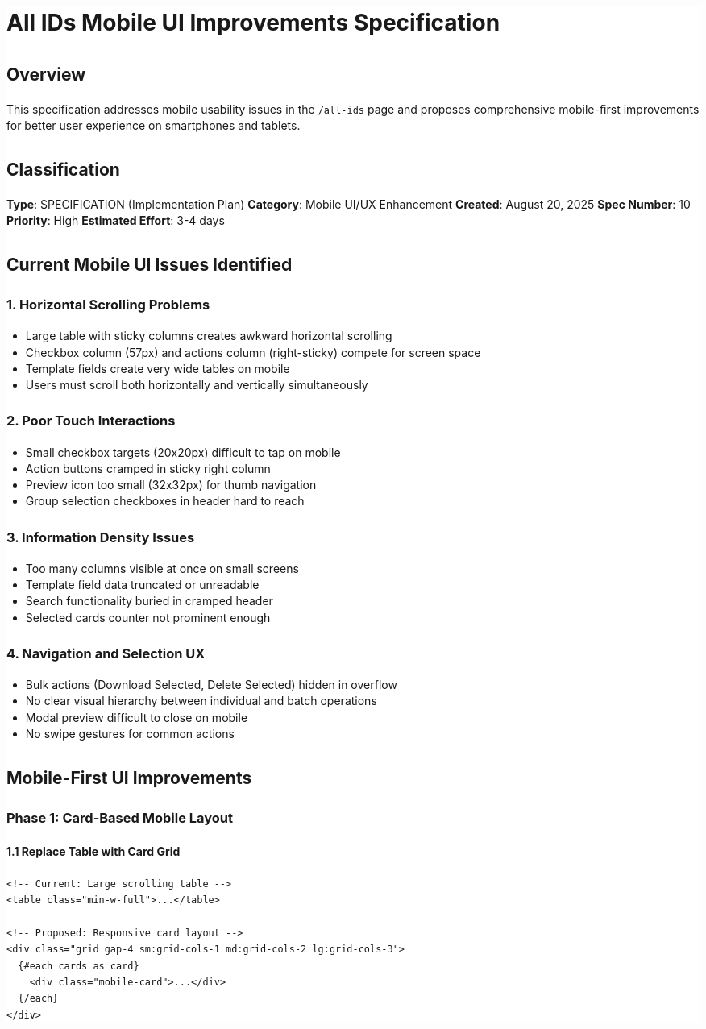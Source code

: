 # All IDs Mobile UI Improvements Specification

## Overview
This specification addresses mobile usability issues in the `/all-ids` page and proposes comprehensive mobile-first improvements for better user experience on smartphones and tablets.

## Classification
**Type**: SPECIFICATION (Implementation Plan)
**Category**: Mobile UI/UX Enhancement
**Created**: August 20, 2025
**Spec Number**: 10
**Priority**: High
**Estimated Effort**: 3-4 days

## Current Mobile UI Issues Identified

### 1. **Horizontal Scrolling Problems**
- Large table with sticky columns creates awkward horizontal scrolling
- Checkbox column (57px) and actions column (right-sticky) compete for screen space
- Template fields create very wide tables on mobile
- Users must scroll both horizontally and vertically simultaneously

### 2. **Poor Touch Interactions**
- Small checkbox targets (20x20px) difficult to tap on mobile
- Action buttons cramped in sticky right column
- Preview icon too small (32x32px) for thumb navigation
- Group selection checkboxes in header hard to reach

### 3. **Information Density Issues**
- Too many columns visible at once on small screens
- Template field data truncated or unreadable
- Search functionality buried in cramped header
- Selected cards counter not prominent enough

### 4. **Navigation and Selection UX**
- Bulk actions (Download Selected, Delete Selected) hidden in overflow
- No clear visual hierarchy between individual and batch operations
- Modal preview difficult to close on mobile
- No swipe gestures for common actions

## Mobile-First UI Improvements

### Phase 1: Card-Based Mobile Layout

#### 1.1 Replace Table with Card Grid
```svelte
<!-- Current: Large scrolling table -->
<table class="min-w-full">...</table>

<!-- Proposed: Responsive card layout -->
<div class="grid gap-4 sm:grid-cols-1 md:grid-cols-2 lg:grid-cols-3">
  {#each cards as card}
    <div class="mobile-card">...</div>
  {/each}
</div>
```
